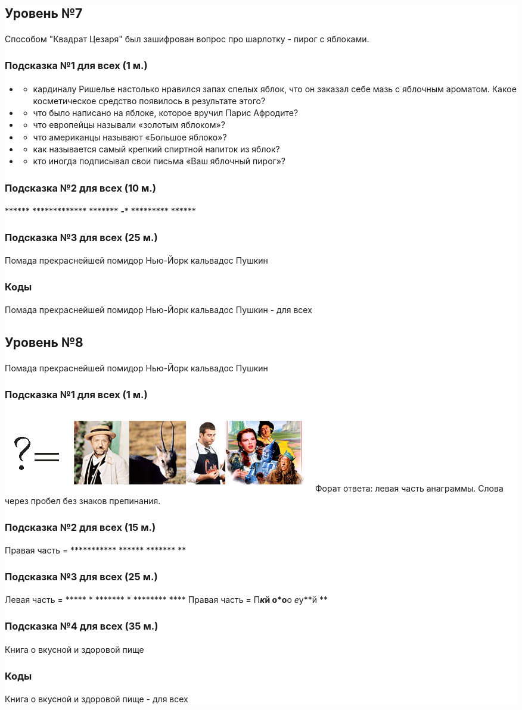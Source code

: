 ## Уровень №7
Способом "Квадрат Цезаря" был зашифрован вопрос про шарлотку - пирог с яблоками. 

### Подсказка №1 для всех (1 м.)
* - кардиналу Ришелье настолько нравился запах спелых яблок, что он заказал себе мазь с яблочным ароматом. Какое косметическое средство появилось в результате этого?
* - что было написано на яблоке, которое вручил Парис Афродите?
* - что европейцы называли «золотым яблоком»?
* - что американцы называют «Большое яблоко»?
* - как называется самый крепкий спиртной напиток из яблок?
* - кто иногда подписывал свои письма «Ваш яблочный пирог»? 

### Подсказка №2 для всех (10 м.)
 ****** ************* ******* ***-**** ********* ****** 

### Подсказка №3 для всех (25 м.)
Помада прекраснейшей помидор Нью-Йорк кальвадос Пушкин 

### Коды
Помада прекраснейшей помидор Нью-Йорк кальвадос Пушкин - для всех

## Уровень №8
Помада прекраснейшей помидор Нью-Йорк кальвадос Пушкин 

### Подсказка №1 для всех (1 м.)
![](images/tryam000.jpg) 
Форат ответа: левая часть анаграммы. Слова через пробел без знаков препинания. 

### Подсказка №2 для всех (15 м.)
Правая часть = *********** ****** ******* ** 

### Подсказка №3 для всех (25 м.)
Левая часть = ***** * ******* * ******** **** 
Правая часть = П***к*****й о*о**о *е*у**й ** 

### Подсказка №4 для всех (35 м.)
Книга о вкусной и здоровой пище 

### Коды
Книга о вкусной и здоровой пище - для всех
